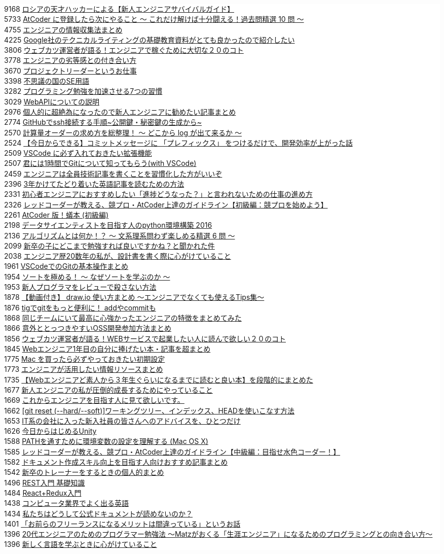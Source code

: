 9168 [ロシアの天才ハッカーによる【新人エンジニアサバイバルガイド】](https://qiita.com/jacksuzuki/items/b2fa6b44962e73a53d08)  
5733 [AtCoder に登録したら次にやること ～ これだけ解けば十分闘える！過去問精選 10 問 ～](https://qiita.com/drken/items/fd4e5e3630d0f5859067)  
4755 [エンジニアの情報収集法まとめ](https://qiita.com/nesheep5/items/e7196ba496e59bb2aa28)  
4225 [Google社のテクニカルライティングの基礎教育資料がとても良かったので紹介したい](https://qiita.com/yasuoyasuo/items/c43783316a4d141a140f)  
3806 [ウェブカツ運営者が語る！エンジニアで稼ぐために大切な２０のコト](https://qiita.com/kazukichi/items/7379b75fba2f90d3cf45)  
3778 [エンジニアの劣等感との付き合い方](https://qiita.com/karamage/items/771b633c3243989418a2)  
3670 [プロジェクトリーダーというお仕事](https://qiita.com/br_branch/items/bbbaba835b45e79efa5b)  
3398 [不思議の国のSE用語](https://qiita.com/t_nakayama0714/items/478a8ed3a9ae143ad854)  
3282 [プログラミング勉強を加速させる7つの習慣](https://qiita.com/YudaiTsukamoto/items/42a8df22ca4c6b327dfd)  
3029 [WebAPIについての説明](https://qiita.com/busyoumono99/items/9b5ffd35dd521bafce47)  
2976 [個人的に超絶為になったので新人エンジニアに勧めたい記事まとめ](https://qiita.com/shimajiri/items/501828dc8d589e214470)  
2774 [GitHubでssh接続する手順~公開鍵・秘密鍵の生成から~](https://qiita.com/shizuma/items/2b2f873a0034839e47ce)  
2570 [計算量オーダーの求め方を総整理！  〜 どこから log が出て来るか 〜](https://qiita.com/drken/items/872ebc3a2b5caaa4a0d0)  
2524 [【今日からできる】コミットメッセージに 「プレフィックス」 をつけるだけで、開発効率が上がった話](https://qiita.com/numanomanu/items/45dd285b286a1f7280ed)  
2509 [VSCode に必ず入れておきたい拡張機能](https://qiita.com/ucan-lab/items/e85931bf8276da43cc97)  
2507 [君には1時間でGitについて知ってもらう(with VSCode)](https://qiita.com/jesus_isao/items/63557eba36819faa4ad9)  
2459 [エンジニアは全員技術記事を書くことを習慣化した方がいいぞ](https://qiita.com/HiromuMasuda0228/items/a71dea7ef4d77a30b118)  
2396 [3年かけてたどり着いた英語記事を読むための方法](https://qiita.com/tomoyamachi/items/cdb2ccb78c6c9651e0ab)  
2331 [初心者エンジニアにおすすめしたい「進捗どうなった？」と言われないための仕事の進め方](https://qiita.com/soyanchu/items/d1cb9785fc211941a009)  
2326 [レッドコーダーが教える、競プロ・AtCoder上達のガイドライン【初級編：競プロを始めよう】](https://qiita.com/e869120/items/f1c6f98364d1443148b3)  
2261 [AtCoder 版！蟻本 (初級編)](https://qiita.com/drken/items/e77685614f3c6bf86f44)  
2198 [データサイエンティストを目指す人のpython環境構築 2016](https://qiita.com/y__sama/items/5b62d31cb7e6ed50f02c)  
2136 [アルゴリズムとは何か！？ ～ 文系理系問わず楽しめる精選 6 問 ～](https://qiita.com/drken/items/f909b79ee03e679c7142)  
2099 [新卒の子にどこまで勉強すれば良いですかね？と聞かれた件](https://qiita.com/daijinload/items/0ee132950087da9366df)  
2038 [エンジニア歴20数年の私が、設計書を書く際に心がけていること](https://qiita.com/y-some/items/90651c1e27f7798f87c6)  
1961 [VSCodeでのGitの基本操作まとめ](https://qiita.com/y-tsutsu/items/2ba96b16b220fb5913be)  
1954 [ソートを極める！ 〜 なぜソートを学ぶのか 〜](https://qiita.com/drken/items/44c60118ab3703f7727f)  
1953 [新人プログラマをレビューで殺さない方法](https://qiita.com/hiraike32/items/32840b11536fa1b78621)  
1878 [【動画付き】 draw.io 使い方まとめ 〜エンジニアでなくても使えるTips集〜](https://qiita.com/G-awa/items/8fd414700b68b2bcafcc)  
1876 [tigでgitをもっと便利に！ addやcommitも](https://qiita.com/suino/items/b0dae7e00bd7165f79ea)  
1868 [同じチームにいて最高に心強かったエンジニアの特徴をまとめてみた](https://qiita.com/jofuku/items/6420097fd5ff4c44c24d)  
1866 [意外ととっつきやすいOSS開発参加方法まとめ](https://qiita.com/shunsuke227ono/items/94dd6e707d34a1da2617)  
1856 [ウェブカツ運営者が語る！WEBサービスで起業したい人に読んで欲しい２０のコト](https://qiita.com/kazukichi/items/aeba286c2a750081e5c0)  
1845 [Webエンジニア1年目の自分に捧げたい本・記事を超まとめ](https://qiita.com/virtual_techX/items/35034d28cdb9255367ba)  
1775 [Mac を買ったら必ずやっておきたい初期設定](https://qiita.com/ucan-lab/items/c1a12c20c878d6fb1e21)  
1773 [エンジニアが活用したい情報リソースまとめ](https://qiita.com/EaE/items/eb8f28223c9c2926b44f)  
1735 [【Webエンジニアど素人から３年生ぐらいになるまでに読むと良い本】を段階的にまとめた](https://qiita.com/JunyaShibato/items/3aa5f7f3fc991de17f3f)  
1677 [新人エンジニアの私が圧倒的成長するためにやっていること](https://qiita.com/_kanacan_/items/d9d99e5bb0248584a6c5)  
1669 [これからエンジニアを目指す人に見て欲しいです。](https://qiita.com/hukusuke1007/items/1f3843a9f044a8affeee)  
1662 [[git reset (--hard/--soft)]ワーキングツリー、インデックス、HEADを使いこなす方法](https://qiita.com/shuntaro_tamura/items/db1aef9cf9d78db50ffe)  
1653 [IT系の会社に入った新入社員の皆さんへのアドバイスを、ひとつだけ](https://qiita.com/ishida330/items/149d93b9690eb61d0e05)  
1626 [今日からはじめるUnity](https://qiita.com/nmxi/items/7950fb12ef925efa276d)  
1588 [PATHを通すために環境変数の設定を理解する (Mac OS X)](https://qiita.com/soarflat/items/d5015bec37f8a8254380)  
1585 [レッドコーダーが教える、競プロ・AtCoder上達のガイドライン【中級編：目指せ水色コーダー！】](https://qiita.com/e869120/items/eb50fdaece12be418faa)  
1582 [ドキュメント作成スキル向上を目指す人向けおすすめ記事まとめ](https://qiita.com/yasuoyasuo/items/1eb7298f91a44dce7abc)  
1542 [新卒のトレーナーをするときの個人的まとめ](https://qiita.com/mad_khaki/items/eba0450c66fc59de2d1d)  
1496 [REST入門 基礎知識](https://qiita.com/TakahiRoyte/items/949f4e88caecb02119aa)  
1484 [React+Redux入門](https://qiita.com/erukiti/items/e16aa13ad81d5938374e)  
1438 [コンピュータ業界でよく出る英語](https://qiita.com/tfutada/items/d1b17cd4008876c17bf4)  
1434 [私たちはどうして公式ドキュメントが読めないのか？](https://qiita.com/hiraike32/items/f0a211cceb0ecc516b6c)  
1401 [「お前らのフリーランスになるメリットは間違っている」というお話](https://qiita.com/kazukichi/items/c458aa9e763b9a3eb25b)  
1396 [20代エンジニアのためのプログラマー勉強法 ～Matzがおくる「生涯エンジニア」になるためのプログラミングとの向き合い方～](https://qiita.com/miyashiiii/items/ec19a1b50308133e528e)  
1396 [新しく言語を学ぶときに心がけていること](https://qiita.com/hiraike32/items/40ef06f85f6a63828985)  